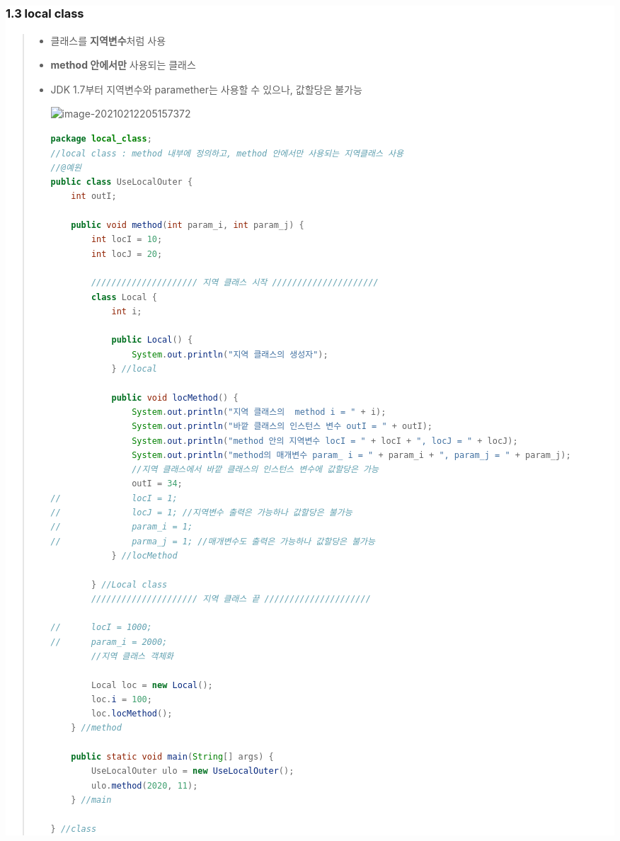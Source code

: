 ### 1.3 local class

> * 클래스를 **지역변수**처럼 사용
>
> * **method 안에서만** 사용되는 클래스
>
> * JDK 1.7부터 지역변수와 paramether는 사용할 수 있으나, 값할당은 불가능
>
>   ![image-20210212205157372](C:\Users\김근묵교수_스마트\AppData\Roaming\Typora\typora-user-images\image-20210212205157372.png)
>
>   ```java
>   package local_class;
>   //local class : method 내부에 정의하고, method 안에서만 사용되는 지역클래스 사용
>   //@예원
>   public class UseLocalOuter {
>   	int outI;
>   	
>   	public void method(int param_i, int param_j) {
>   		int locI = 10;
>   		int locJ = 20;
>   		
>   		///////////////////// 지역 클래스 시작 /////////////////////
>   		class Local {
>   			int i;
>   			
>   			public Local() {
>   				System.out.println("지역 클래스의 생성자");
>   			} //local
>   			
>   			public void locMethod() {
>   				System.out.println("지역 클래스의  method i = " + i);
>   				System.out.println("바깥 클래스의 인스턴스 변수 outI = " + outI);
>   				System.out.println("method 안의 지역변수 locI = " + locI + ", locJ = " + locJ);
>   				System.out.println("method의 매개변수 param_ i = " + param_i + ", param_j = " + param_j);
>   				//지역 클래스에서 바깥 클래스의 인스턴스 변수에 값할당은 가능
>   				outI = 34;
>   //				locI = 1;
>   //				locJ = 1; //지역변수 출력은 가능하나 값할당은 불가능
>   //				param_i = 1;
>   //				parma_j = 1; //매개변수도 출력은 가능하나 값할당은 불가능
>   			} //locMethod
>   			
>   		} //Local class
>   		///////////////////// 지역 클래스 끝 /////////////////////
>   		
>   //		locI = 1000;
>   //		param_i = 2000; 
>   		//지역 클래스 객체화
>   		
>   		Local loc = new Local();
>   		loc.i = 100;
>   		loc.locMethod();		
>   	} //method
>   	
>   	public static void main(String[] args) {
>   		UseLocalOuter ulo = new UseLocalOuter();
>   		ulo.method(2020, 11);
>   	} //main
>   
>   } //class
>   ```
>